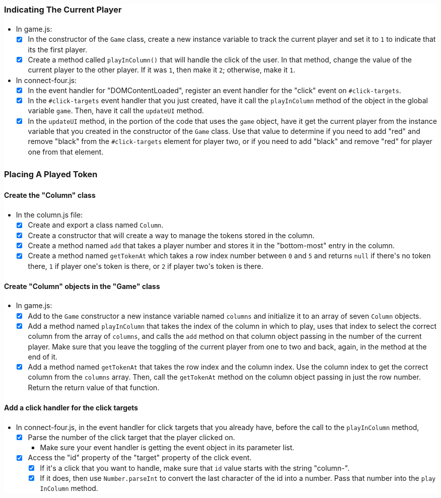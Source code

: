 ### Indicating The Current Player

- In game.js:
    - [x] In the constructor of the `Game` class, create a new instance variable to track the current player and set it to `1` to indicate that its the first player.
    - [x] Create a method called `playInColumn()` that will handle the click of the user. In that method, change the value of the current player to the other player. If it was `1`, then make it `2`; otherwise, make it `1`.
- In connect-four.js:
    - [x] In the event handler for "DOMContentLoaded", register an event handler for the "click" event on `#click-targets`.
    - [x] In the `#click-targets` event handler that you just created, have it call the `playInColumn` method of the object in the global variable `game`. Then, have it call the `updateUI` method.
    - [x] In the `updateUI` method, in the portion of the code that uses the `game` object, have it get the current player from the instance variable that you created in the constructor of the `Game` class. Use that value to determine if you need to add "red" and remove "black" from the `#click-targets` element for player two, or if you need to add "black" and remove "red" for player one from that element.

### Placing A Played Token
#### Create the "Column" class
- In the column.js file:
    - [x] Create and export a class named `Column`.
    - [x] Create a constructor that will create a way to manage the tokens stored in the column.
    - [x] Create a method named `add` that takes a player number and stores it in the "bottom-most" entry in the column.
    - [x] Create a method named `getTokenAt` which takes a row index number between `0` and `5` and returns `null` if there's no token there, `1` if player one's token is there, or `2` if player two's token is there.

#### Create "Column" objects in the "Game" class
- In game.js:
    - [x] Add to the `Game` constructor a new instance variable named `columns` and initialize it to an array of seven `Column` objects.
    - [x] Add a method named `playInColumn` that takes the index of the column in which to play, uses that index to select the correct column from the array of `columns`, and calls the `add` method on that column object passing in the number of the current player. Make sure that you leave the toggling of the current player from one to two and back, again, in the method at the end of it.
    - [x] Add a method named `getTokenAt` that takes the row index and the column index. Use the column index to get the correct column from the `columns` array. Then, call the `getTokenAt` method on the column object passing in just the row number. Return the return value of that function.

#### Add a click handler for the click targets
- In connect-four.js, in the event handler for click targets that you already have, before the call to the `playInColumn` method,
    - [x] Parse the number of the click target that the player clicked on.
        - Make sure your event handler is getting the event object in its parameter list.
    - [x] Access the "id" property of the "target" property of the click event.
        - [x] If it's a click that you want to handle, make sure that `id` value starts with the string "column-".
        - [x] If it does, then use `Number.parseInt` to convert the last character of the id into a number. Pass that number into the `playInColumn` method.
